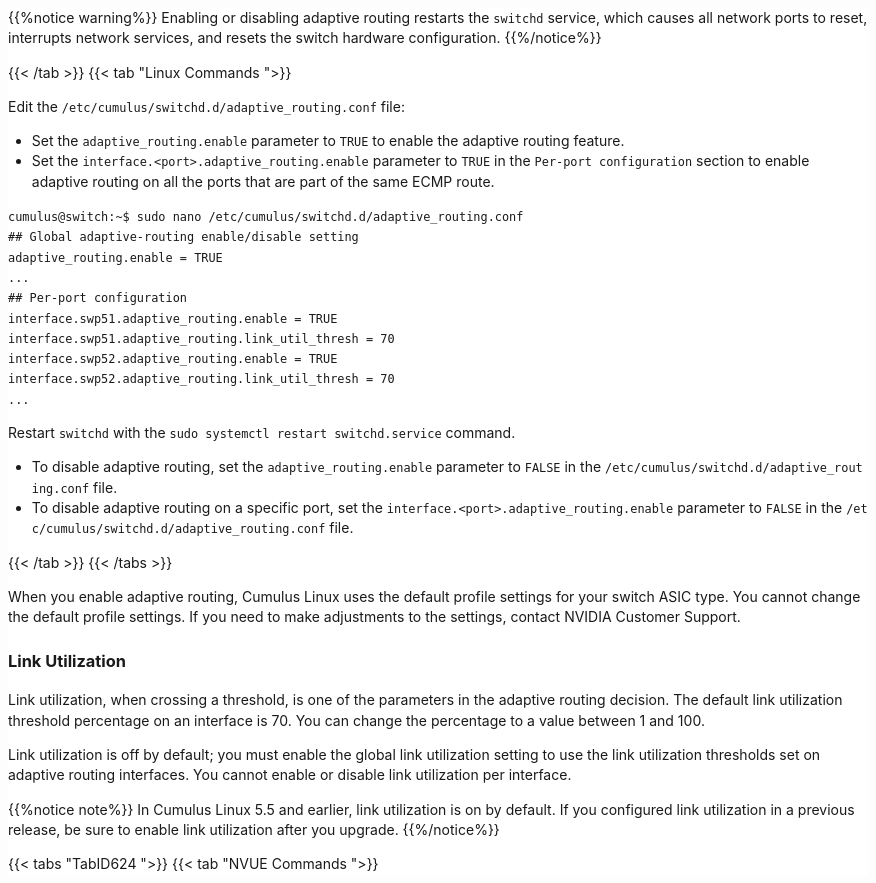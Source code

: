 {{%notice warning%}}
Enabling or disabling adaptive routing restarts the `switchd` service, which causes all network ports to reset, interrupts network services, and resets the switch hardware configuration.
{{%/notice%}}

{{< /tab >}}
{{< tab "Linux Commands ">}}

Edit the `/etc/cumulus/switchd.d/adaptive_routing.conf` file:
- Set the `adaptive_routing.enable` parameter to `TRUE` to enable the adaptive routing feature.
- Set the `interface.<port>.adaptive_routing.enable` parameter to `TRUE` in the `Per-port configuration` section to enable adaptive routing on all the ports that are part of the same ECMP route.

```
cumulus@switch:~$ sudo nano /etc/cumulus/switchd.d/adaptive_routing.conf
## Global adaptive-routing enable/disable setting
adaptive_routing.enable = TRUE
...
## Per-port configuration
interface.swp51.adaptive_routing.enable = TRUE
interface.swp51.adaptive_routing.link_util_thresh = 70
interface.swp52.adaptive_routing.enable = TRUE
interface.swp52.adaptive_routing.link_util_thresh = 70
...
```

Restart `switchd` with the `sudo systemctl restart switchd.service` command.

- To disable adaptive routing, set the `adaptive_routing.enable` parameter to `FALSE` in the `/etc/cumulus/switchd.d/adaptive_routing.conf` file.
- To disable adaptive routing on a specific port, set the `interface.<port>.adaptive_routing.enable` parameter  to `FALSE` in the `/etc/cumulus/switchd.d/adaptive_routing.conf` file.

{{< /tab >}}
{{< /tabs >}}

When you enable adaptive routing, Cumulus Linux uses the default profile settings for your switch ASIC type. You cannot change the default profile settings. If you need to make adjustments to the settings, contact NVIDIA Customer Support.

### Link Utilization

Link utilization, when crossing a threshold, is one of the parameters in the adaptive routing decision. The default link utilization threshold percentage on an interface is 70. You can change the percentage to a value between 1 and 100.

Link utilization is off by default; you must enable the global link utilization setting to use the link utilization thresholds set on adaptive routing interfaces. You cannot enable or disable link utilization per interface.

{{%notice note%}}
In Cumulus Linux 5.5 and earlier, link utilization is on by default. If you configured link utilization in a previous release, be sure to enable link utilization after you upgrade.
{{%/notice%}}

{{< tabs "TabID624 ">}}
{{< tab "NVUE Commands ">}}
